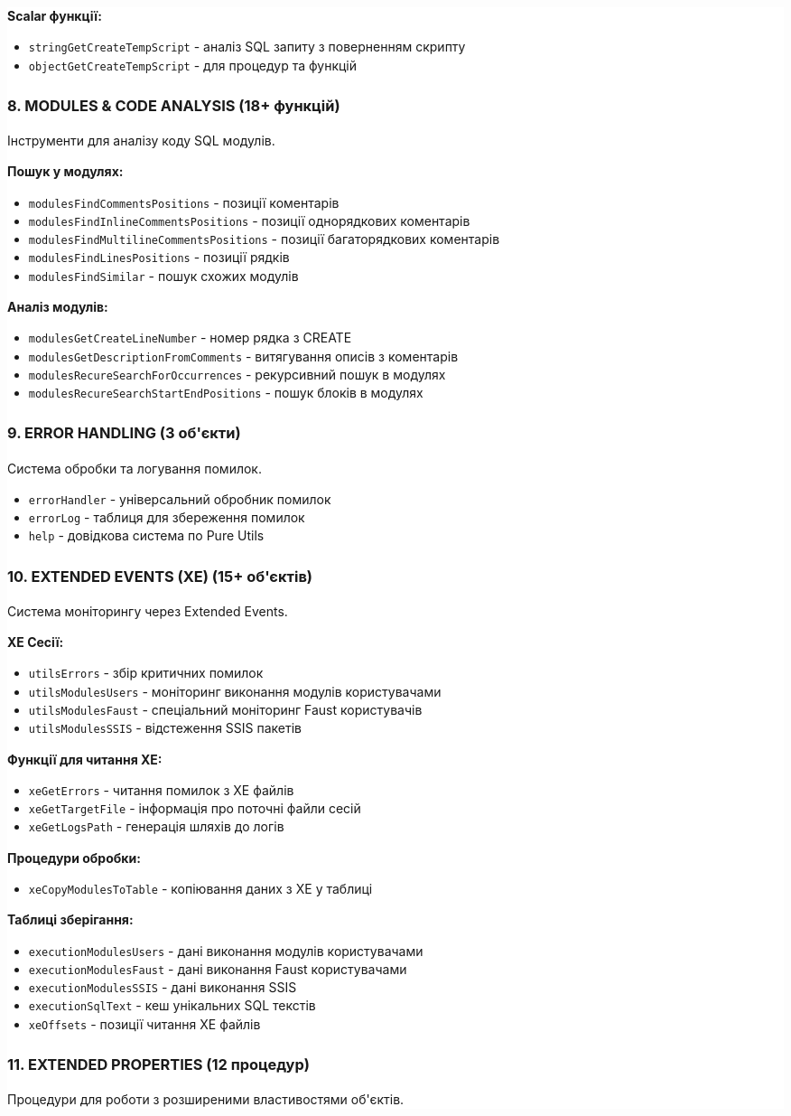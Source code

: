 **Scalar функції:**
- `stringGetCreateTempScript` - аналіз SQL запиту з поверненням скрипту
- `objectGetCreateTempScript` - для процедур та функцій

### 8. MODULES & CODE ANALYSIS (18+ функцій)
Інструменти для аналізу коду SQL модулів.

**Пошук у модулях:**
- `modulesFindCommentsPositions` - позиції коментарів
- `modulesFindInlineCommentsPositions` - позиції однорядкових коментарів
- `modulesFindMultilineCommentsPositions` - позиції багаторядкових коментарів
- `modulesFindLinesPositions` - позиції рядків
- `modulesFindSimilar` - пошук схожих модулів

**Аналіз модулів:**
- `modulesGetCreateLineNumber` - номер рядка з CREATE
- `modulesGetDescriptionFromComments` - витягування описів з коментарів
- `modulesRecureSearchForOccurrences` - рекурсивний пошук в модулях
- `modulesRecureSearchStartEndPositions` - пошук блоків в модулях

### 9. ERROR HANDLING (3 об'єкти)
Система обробки та логування помилок.

- `errorHandler` - універсальний обробник помилок
- `errorLog` - таблиця для збереження помилок
- `help` - довідкова система по Pure Utils

### 10. EXTENDED EVENTS (XE) (15+ об'єктів)
Система моніторингу через Extended Events.

**XE Сесії:**
- `utilsErrors` - збір критичних помилок
- `utilsModulesUsers` - моніторинг виконання модулів користувачами
- `utilsModulesFaust` - спеціальний моніторинг Faust користувачів
- `utilsModulesSSIS` - відстеження SSIS пакетів

**Функції для читання XE:**
- `xeGetErrors` - читання помилок з XE файлів
- `xeGetTargetFile` - інформація про поточні файли сесій
- `xeGetLogsPath` - генерація шляхів до логів

**Процедури обробки:**
- `xeCopyModulesToTable` - копіювання даних з XE у таблиці

**Таблиці зберігання:**
- `executionModulesUsers` - дані виконання модулів користувачами
- `executionModulesFaust` - дані виконання Faust користувачами
- `executionModulesSSIS` - дані виконання SSIS
- `executionSqlText` - кеш унікальних SQL текстів
- `xeOffsets` - позиції читання XE файлів

### 11. EXTENDED PROPERTIES (12 процедур)
Процедури для роботи з розширеними властивостями об'єктів.
